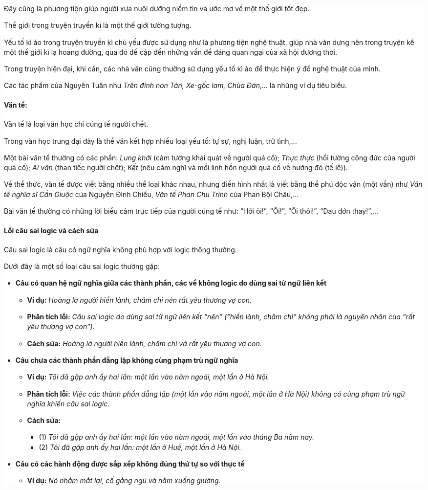 Đây cũng là phương tiện giúp người xưa nuôi dưỡng niềm tin và ước mơ về một thế giới tốt đẹp.

Thể giới trong truyện truyền kì là một thế giới tưởng tượng.

Yếu tố kì ảo trong truyện truyền kì chủ yếu được sử dụng như là phương tiện nghệ thuật, giúp nhà văn dựng nên trong truyện kể một thế giới kì lạ hoang đường, qua đó đề cập đến những vấn đề đáng quan ngại của xã hội đương thời.

Trong truyện hiện đại, khi cần, các nhà văn cũng thường sử dụng yếu tố kì ảo để thực hiện ý đồ nghệ thuật của mình.

Các tác phẩm của Nguyễn Tuân như *Trên đỉnh non Tản, Xe-gốc lam, Chùa Đàn,...* là những ví dụ tiêu biểu.

#### Văn tế:

Văn tế là loại văn học chỉ cúng tế người chết.

Trong văn học trung đại đây là thể văn kết hợp nhiều loại yếu tố: tự sự, nghị luận, trữ tình,...

Một bài văn tế thường có các phần: *Lung khởi* (cảm tưởng khái quát về người quá cố); *Thực thực* (hồi tưởng công đức của người quá cố); *Ai vãn* (than tiếc người chết); *Kết* (nêu cảm nghĩ và mối linh hồn người quá cố về hướng đó (tế lễ)).

Về thể thức, văn tế được viết bằng nhiều thể loại khác nhau, nhưng điển hình nhất là viết bằng thể phú độc vận (một vần) như *Văn tế nghĩa sĩ Cần Giuộc* của Nguyễn Đình Chiểu, *Văn tế Phan Chu Trinh* của Phan Bội Châu,...

Bài văn tế thường có những lời biểu cảm trực tiếp của người cúng tế như: “Hỡi ôi!”, “Ôi!”, “Ôi thôi!”, “Đau đớn thay!”,...

#### Lỗi câu sai logic và cách sửa

Câu sai logic là câu có ngữ nghĩa không phù hợp với logic thông thường.

Dưới đây là một số loại câu sai logic thường gặp:

*   **Câu có quan hệ ngữ nghĩa giữa các thành phần, các vế không logic do dùng sai từ ngữ liên kết**

    *   **Ví dụ:** *Hoàng là người hiền lành, chăm chỉ nên rất yêu thương vợ con.*

    *   **Phân tích lỗi:** *Câu sai logic do dùng sai từ ngữ liên kết “nên” (“hiền lành, chăm chỉ” không phải là nguyên nhân của “rất yêu thương vợ con”).*

    *   **Cách sửa:** *Hoàng là người hiền lành, chăm chỉ và rất yêu thương vợ con.*

*   **Câu chưa các thành phần đẳng lập không cùng phạm trù ngữ nghĩa**

    *   **Ví dụ:** *Tôi đã gặp anh ấy hai lần: một lần vào năm ngoái, một lần ở Hà Nội.*

    *   **Phân tích lỗi:** *Việc các thành phần đẳng lập (một lần vào năm ngoái, một lần ở Hà Nội) không có cùng phạm trù ngữ nghĩa khiến câu sai logic.*

    *   **Cách sửa:**
        *   (1) *Tôi đã gặp anh ấy hai lần: một lần vào năm ngoái, một lần vào tháng Ba năm nay.*
        *   (2) *Tôi đã gặp anh ấy hai lần: một lần ở Huế, một lần ở Hà Nội.*

*   **Câu có các hành động được sắp xếp không đúng thứ tự so với thực tế**

    *   **Ví dụ:** *Nó nhắm mắt lại, cố gắng ngủ và nằm xuống giường.*
